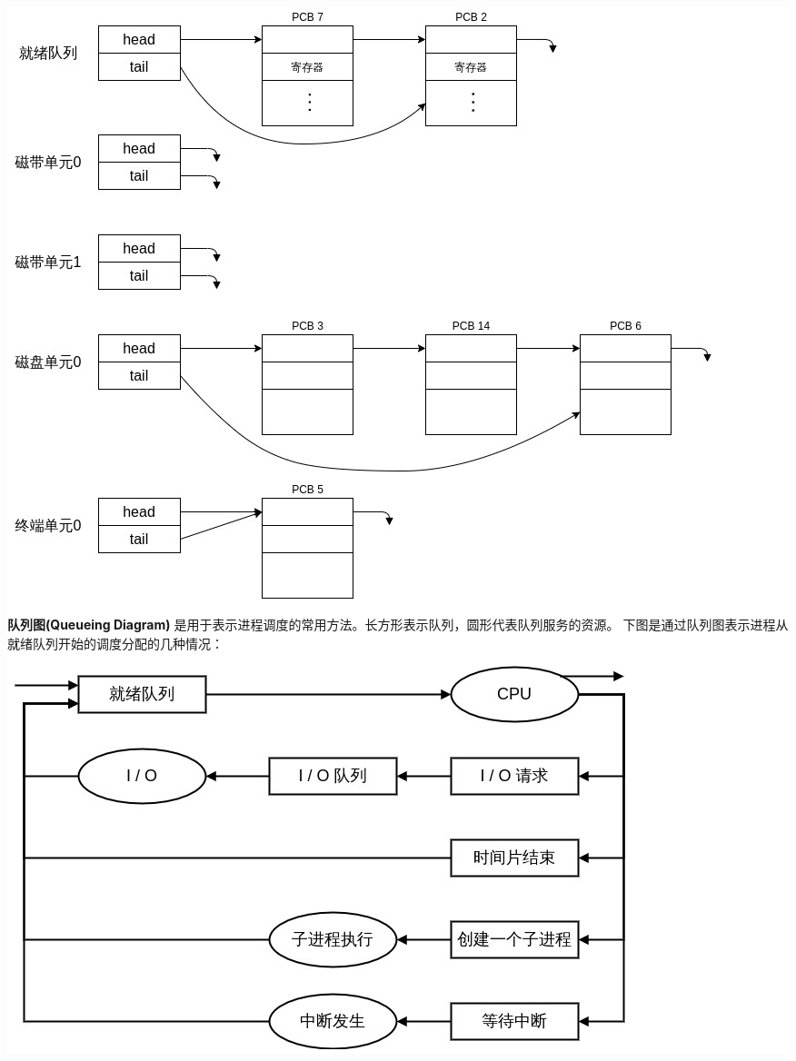 ![Fig3.5 就绪队列和各种设备队列](img/Operating_System/Chapter_3rd/Fig3.5_ReadyQueueAndIOQueues.jpg)

**队列图(Queueing Diagram)** 是用于表示进程调度的常用方法。长方形表示队列，圆形代表队列服务的资源。
下图是通过队列图表示进程从就绪队列开始的调度分配的几种情况：  

![Fig3.6 进程调度的队列图](img/Operating_System/Chapter_3rd/Fig3.6_QueueingDiagramRepresentationofProcessScheduling.jpg)
